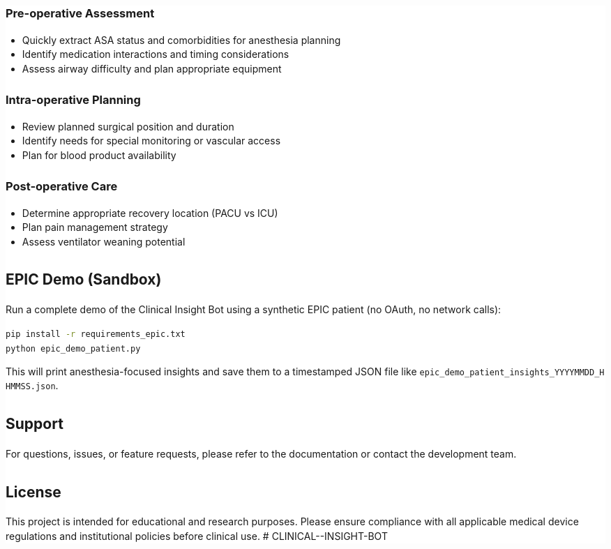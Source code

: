 ### Pre-operative Assessment
- Quickly extract ASA status and comorbidities for anesthesia planning
- Identify medication interactions and timing considerations
- Assess airway difficulty and plan appropriate equipment

### Intra-operative Planning  
- Review planned surgical position and duration
- Identify needs for special monitoring or vascular access
- Plan for blood product availability

### Post-operative Care
- Determine appropriate recovery location (PACU vs ICU)
- Plan pain management strategy
- Assess ventilator weaning potential

## EPIC Demo (Sandbox)

Run a complete demo of the Clinical Insight Bot using a synthetic EPIC patient (no OAuth, no network calls):

```bash
pip install -r requirements_epic.txt
python epic_demo_patient.py
```

This will print anesthesia-focused insights and save them to a timestamped JSON file like `epic_demo_patient_insights_YYYYMMDD_HHMMSS.json`.

## Support

For questions, issues, or feature requests, please refer to the documentation or contact the development team.

## License

This project is intended for educational and research purposes. Please ensure compliance with all applicable medical device regulations and institutional policies before clinical use. # CLINICAL--INSIGHT-BOT
